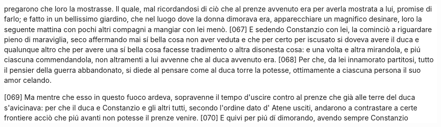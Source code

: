   </name>
  pregarono che loro la mostrasse. Il quale, mal ricordandosi di ci&ograve; che al
  <name persref="principemorea" type="person">
   prenze
  </name>
  avvenuto era per averla mostrata a lui, promise di farlo; e fatto in un bellissimo giardino, che nel luogo dove la donna dimorava era, apparecchiare un magnifico desinare, loro la seguente mattina con pochi altri compagni a mangiar con lei men&ograve;.
  <a name="p02070067">
   [067]
  </a>
  E sedendo
  <name persref="costanzio" type="person">
   Constanzio
  </name>
  con lei, la cominci&ograve; a riguardare pieno di maraviglia, seco affermando mai s&iacute; bella cosa non aver veduta e che per certo per iscusato si doveva avere il
  <name persref="ducaatene" type="person">
   duca
  </name>
  e qualunque altro che per avere una s&iacute; bella cosa facesse tradimento o altra disonesta cosa: e una volta e altra mirandola, e pi&uacute; ciascuna commendandola, non altramenti a lui avvenne che al duca avvenuto era.
  <a name="p02070068">
   [068]
  </a>
  Per che, da lei innamorato partitosi, tutto il pensier della guerra abbandonato, si diede al pensare come al
  <name persref="ducaatene" type="person">
   duca
  </name>
  torre la potesse, ottimamente a ciascuna persona il suo amor celando.
 </p>
 <p>
  <a name="p02070069">
   [069]
  </a>
  Ma mentre che esso in questo fuoco ardeva, sopravenne il tempo d'uscire contro al
  <name persref="nuovoprincipemorea" type="person">
   prenze
  </name>
  che gi&agrave; alle terre del
  <name persref="ducaatene" type="person">
   duca
  </name>
  s'avicinava: per che il duca e
  <name persref="costanzio" type="person">
   Constanzio
  </name>
  e gli altri tutti, secondo l'ordine dato d'
  <name placeref="atene" type="place">
   Atene
  </name>
  usciti, andarono a contrastare a certe frontiere acci&ograve; che pi&uacute; avanti non potesse il
  <name persref="principemorea" type="person">
   prenze
  </name>
  venire.
  <a name="p02070070">
   [070]
  </a>
  E quivi per pi&uacute; d&iacute; dimorando, avendo sempre
  <name persref="costanzio" type="person">
   Constanzio